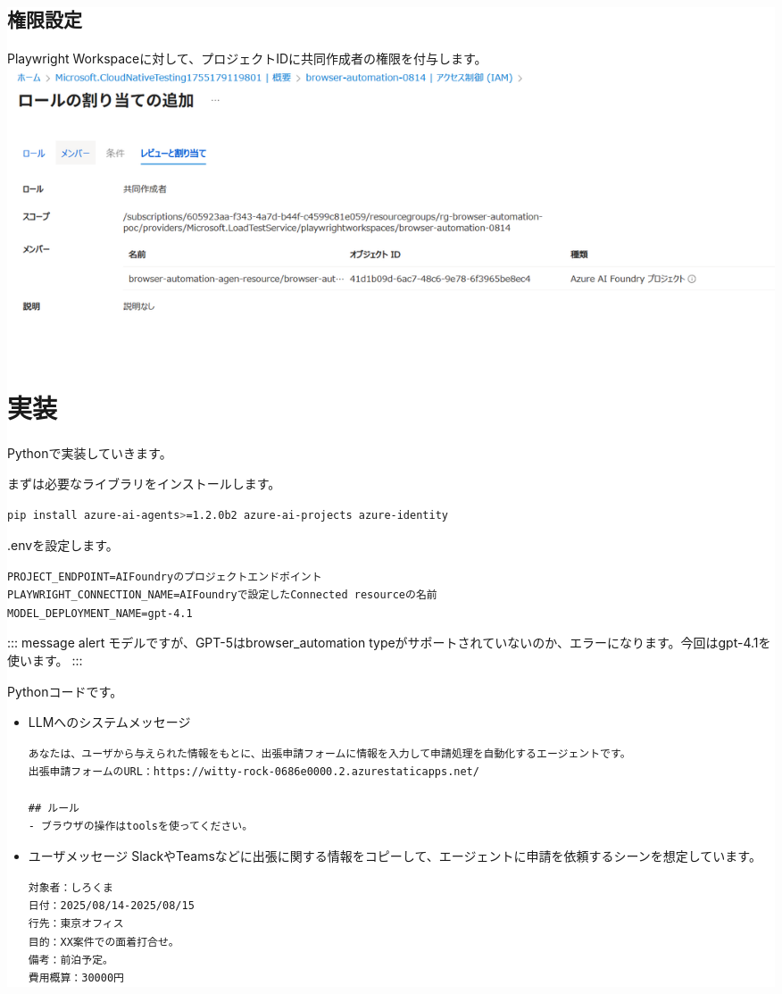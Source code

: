 ## 権限設定
Playwright Workspaceに対して、プロジェクトIDに共同作成者の権限を付与します。
![](/images/browser-automation-ai-foundry-poc/2025-08-14-23-01-57.png)  


# 実装
Pythonで実装していきます。

まずは必要なライブラリをインストールします。
```bash
pip install azure-ai-agents>=1.2.0b2 azure-ai-projects azure-identity
```

.envを設定します。
```
PROJECT_ENDPOINT=AIFoundryのプロジェクトエンドポイント
PLAYWRIGHT_CONNECTION_NAME=AIFoundryで設定したConnected resourceの名前
MODEL_DEPLOYMENT_NAME=gpt-4.1
```

::: message alert
モデルですが、GPT-5はbrowser_automation typeがサポートされていないのか、エラーになります。今回はgpt-4.1を使います。
:::

Pythonコードです。

- LLMへのシステムメッセージ
    ```txt
    あなたは、ユーザから与えられた情報をもとに、出張申請フォームに情報を入力して申請処理を自動化するエージェントです。
    出張申請フォームのURL：https://witty-rock-0686e0000.2.azurestaticapps.net/

    ## ルール
    - ブラウザの操作はtoolsを使ってください。
    ```
- ユーザメッセージ
SlackやTeamsなどに出張に関する情報をコピーして、エージェントに申請を依頼するシーンを想定しています。
    ```txt
    対象者：しろくま
    日付：2025/08/14-2025/08/15
    行先：東京オフィス
    目的：XX案件での面着打合せ。
    備考：前泊予定。
    費用概算：30000円
    ```
